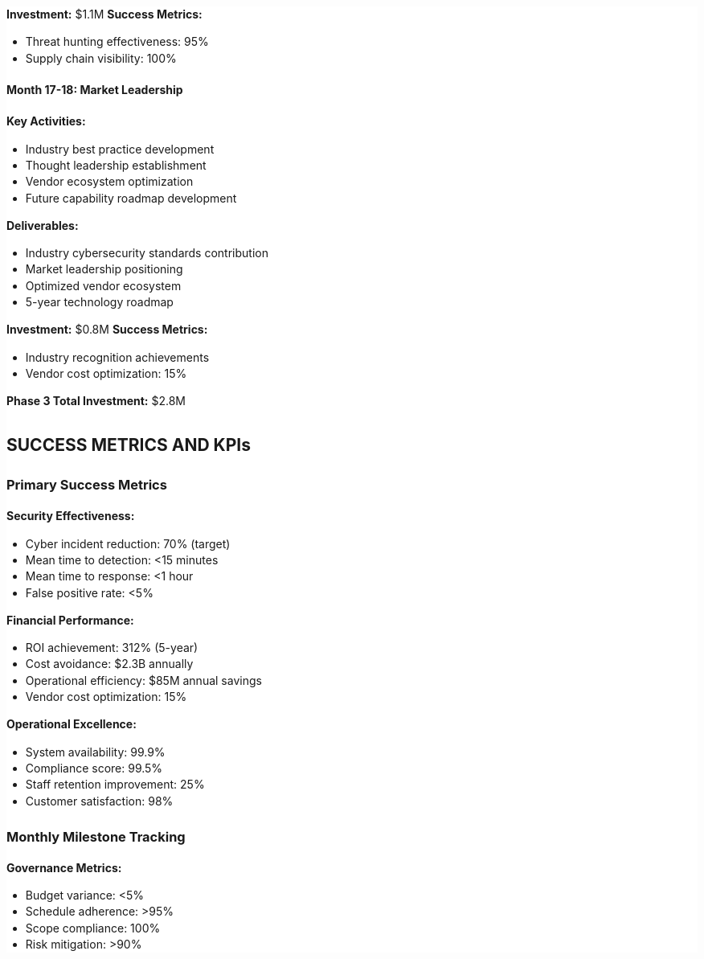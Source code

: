 **Investment:** $1.1M
**Success Metrics:**
- Threat hunting effectiveness: 95%
- Supply chain visibility: 100%

#### Month 17-18: Market Leadership
**Key Activities:**
- Industry best practice development
- Thought leadership establishment
- Vendor ecosystem optimization
- Future capability roadmap development

**Deliverables:**
- Industry cybersecurity standards contribution
- Market leadership positioning
- Optimized vendor ecosystem
- 5-year technology roadmap

**Investment:** $0.8M
**Success Metrics:**
- Industry recognition achievements
- Vendor cost optimization: 15%

**Phase 3 Total Investment:** $2.8M

## SUCCESS METRICS AND KPIs

### Primary Success Metrics

**Security Effectiveness:**
- Cyber incident reduction: 70% (target)
- Mean time to detection: <15 minutes
- Mean time to response: <1 hour
- False positive rate: <5%

**Financial Performance:**
- ROI achievement: 312% (5-year)
- Cost avoidance: $2.3B annually
- Operational efficiency: $85M annual savings
- Vendor cost optimization: 15%

**Operational Excellence:**
- System availability: 99.9%
- Compliance score: 99.5%
- Staff retention improvement: 25%
- Customer satisfaction: 98%

### Monthly Milestone Tracking

**Governance Metrics:**
- Budget variance: <5%
- Schedule adherence: >95%
- Scope compliance: 100%
- Risk mitigation: >90%
